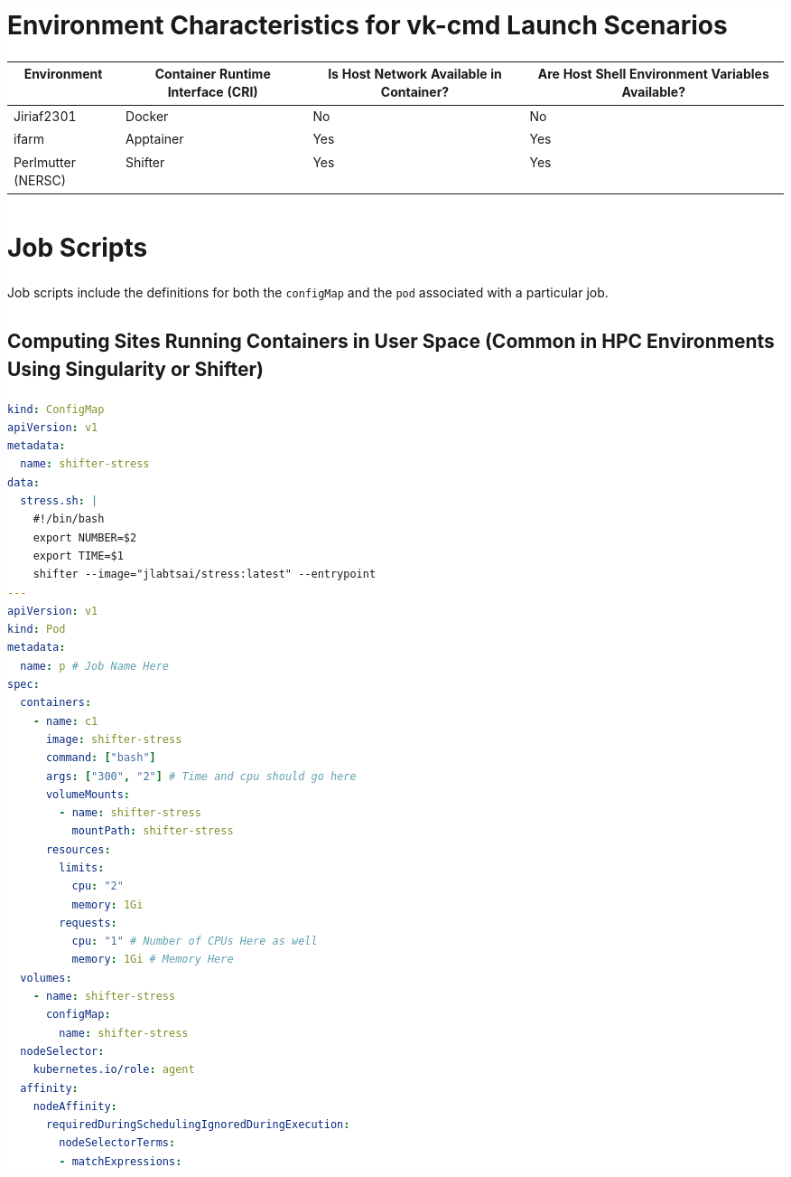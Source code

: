 
# Environment Characteristics for vk-cmd Launch Scenarios

| Environment        | Container Runtime Interface (CRI) | Is Host Network Available in Container? | Are Host Shell Environment Variables Available? |
|--------------------|-----------------------------------|-----------------------------------------|-------------------------------------------------|
| Jiriaf2301         | Docker                            | No                                      | No                                              |
| ifarm              | Apptainer                         | Yes                                     | Yes                                             |
| Perlmutter (NERSC) | Shifter                           | Yes                                     | Yes                                             |



# Job Scripts 
Job scripts include the definitions for both the `configMap` and the `pod` associated with a particular job.
## Computing Sites Running Containers in User Space (Common in HPC Environments Using Singularity or Shifter)

```yaml
kind: ConfigMap
apiVersion: v1
metadata:
  name: shifter-stress
data:
  stress.sh: |
    #!/bin/bash
    export NUMBER=$2
    export TIME=$1
    shifter --image="jlabtsai/stress:latest" --entrypoint
---
apiVersion: v1
kind: Pod
metadata:
  name: p # Job Name Here
spec:
  containers:
    - name: c1
      image: shifter-stress
      command: ["bash"]
      args: ["300", "2"] # Time and cpu should go here
      volumeMounts:
        - name: shifter-stress
          mountPath: shifter-stress
      resources:
        limits:
          cpu: "2"
          memory: 1Gi
        requests:
          cpu: "1" # Number of CPUs Here as well
          memory: 1Gi # Memory Here 
  volumes:
    - name: shifter-stress
      configMap:
        name: shifter-stress
  nodeSelector:
    kubernetes.io/role: agent
  affinity:
    nodeAffinity:
      requiredDuringSchedulingIgnoredDuringExecution:
        nodeSelectorTerms:
        - matchExpressions:
```